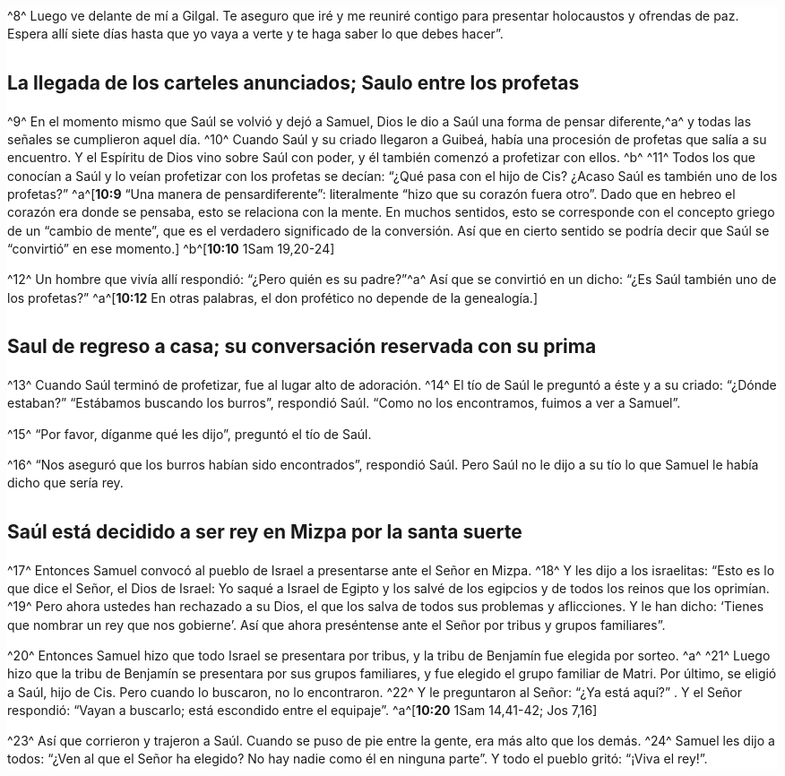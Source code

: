 ^8^ Luego ve delante de mí a Gilgal. Te aseguro que iré y me reuniré contigo para presentar holocaustos y ofrendas de paz. Espera allí siete días hasta que yo vaya a verte y te haga saber lo que debes hacer”. 

## La llegada de los carteles anunciados; Saulo entre los profetas
^9^ En el momento mismo que Saúl se volvió y dejó a Samuel, Dios le dio a Saúl una forma de pensar diferente,^a^ y todas las señales se cumplieron aquel día. ^10^ Cuando Saúl y su criado llegaron a Guibeá, había una procesión de profetas que salía a su encuentro. Y el Espíritu de Dios vino sobre Saúl con poder, y él también comenzó a profetizar con ellos. ^b^ ^11^ Todos los que conocían a Saúl y lo veían profetizar con los profetas se decían: “¿Qué pasa con el hijo de Cis? ¿Acaso Saúl es también uno de los profetas?” 
^a^[**10:9** “Una manera de pensardiferente”: literalmente “hizo que su corazón fuera otro”. Dado que en hebreo el corazón era donde se pensaba, esto se relaciona con la mente. En muchos sentidos, esto se corresponde con el concepto griego de un “cambio de mente”, que es el verdadero significado de la conversión. Así que en cierto sentido se podría decir que Saúl se “convirtió” en ese momento.] ^b^[**10:10** 1Sam 19,20-24]

^12^ Un hombre que vivía allí respondió: “¿Pero quién es su padre?”^a^ Así que se convirtió en un dicho: “¿Es Saúl también uno de los profetas?” 
^a^[**10:12** En otras palabras, el don profético no depende de la genealogía.]

## Saul de regreso a casa; su conversación reservada con su prima
^13^ Cuando Saúl terminó de profetizar, fue al lugar alto de adoración. ^14^ El tío de Saúl le preguntó a éste y a su criado: “¿Dónde estaban?” “Estábamos buscando los burros”, respondió Saúl. “Como no los encontramos, fuimos a ver a Samuel”. 

^15^ “Por favor, díganme qué les dijo”, preguntó el tío de Saúl. 

^16^ “Nos aseguró que los burros habían sido encontrados”, respondió Saúl. Pero Saúl no le dijo a su tío lo que Samuel le había dicho que sería rey. 

## Saúl está decidido a ser rey en Mizpa por la santa suerte
^17^ Entonces Samuel convocó al pueblo de Israel a presentarse ante el Señor en Mizpa. ^18^ Y les dijo a los israelitas: “Esto es lo que dice el Señor, el Dios de Israel: Yo saqué a Israel de Egipto y los salvé de los egipcios y de todos los reinos que los oprimían. ^19^ Pero ahora ustedes han rechazado a su Dios, el que los salva de todos sus problemas y aflicciones. Y le han dicho: ‘Tienes que nombrar un rey que nos gobierne’. Así que ahora preséntense ante el Señor por tribus y grupos familiares”. 

^20^ Entonces Samuel hizo que todo Israel se presentara por tribus, y la tribu de Benjamín fue elegida por sorteo. ^a^ ^21^ Luego hizo que la tribu de Benjamín se presentara por sus grupos familiares, y fue elegido el grupo familiar de Matri. Por último, se eligió a Saúl, hijo de Cis. Pero cuando lo buscaron, no lo encontraron. ^22^ Y le preguntaron al Señor: “¿Ya está aquí?” . Y el Señor respondió: “Vayan a buscarlo; está escondido entre el equipaje”. 
^a^[**10:20** 1Sam 14,41-42; Jos 7,16]

^23^ Así que corrieron y trajeron a Saúl. Cuando se puso de pie entre la gente, era más alto que los demás. ^24^ Samuel les dijo a todos: “¿Ven al que el Señor ha elegido? No hay nadie como él en ninguna parte”. Y todo el pueblo gritó: “¡Viva el rey!”. 
